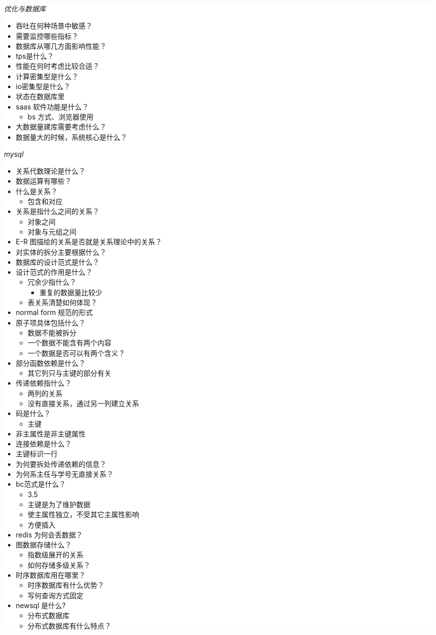 

*优化与数据库*

- 吞吐在何种场景中敏感？
- 需要监控哪些指标？
- 数据库从哪几方面影响性能？
- tps是什么？
- 性能在何时考虑比较合适？
- 计算密集型是什么？
- io密集型是什么？
- 状态在数据库里
- saas 软件功能是什么？
  - bs 方式、浏览器使用
- 大数据量建库需要考虑什么？
- 数据量大的时候，系统核心是什么？



*mysql*

- 关系代数理论是什么？
- 数据运算有哪些？
- 什么是关系？
  - 包含和对应
- 关系是指什么之间的关系？
  - 对象之间
  - 对象与元组之间
- E-R 图描绘的关系是否就是关系理论中的关系？
- 对实体的拆分主要根据什么？
- 数据库的设计范式是什么？
- 设计范式的作用是什么？
  - 冗余少指什么？
    - 重复的数据量比较少
  - 表关系清楚如何体现？
- normal form 规范的形式
- 原子项具体包括什么？
  - 数据不能被拆分
  - 一个数据不能含有两个内容
  - 一个数据是否可以有两个含义？
- 部分函数依赖是什么？
  - 其它列只与主键的部分有关
- 传递依赖指什么？
  - 两列的关系
  - 没有直接关系，通过另一列建立关系
- 码是什么？
  - 主键
- 非主属性是非主键属性
- 连接依赖是什么？
- 主键标识一行
- 为何要拆处传递依赖的信息？
- 为何系主任与学号无直接关系？
- bc范式是什么？
  - 3.5
  - 主键是为了维护数据
  - 使主属性独立，不受其它主属性影响
  - 方便插入
- redis 为何会丢数据？
- 图数据存储什么？
  - 指数级展开的关系
  - 如何存储多级关系？
- 时序数据库用在哪里？
  - 时序数据库有什么优势？
  - 写何查询方式固定
- newsql 是什么?
  - 分布式数据库
  - 分布式数据库有什么特点？